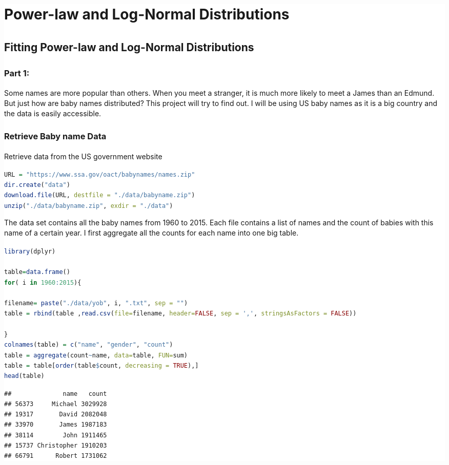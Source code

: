 Power-law and Log-Normal Distributions
================

Fitting Power-law and Log-Normal Distributions
----------------------------------------------

### Part 1:

Some names are more popular than others. When you meet a stranger, it is much more likely to meet a James than an Edmund. But just how are baby names distributed? This project will try to find out. I will be using US baby names as it is a big country and the data is easily accessible.

### Retrieve Baby name Data

Retrieve data from the US government website

``` r
URL = "https://www.ssa.gov/oact/babynames/names.zip"
dir.create("data")
download.file(URL, destfile = "./data/babyname.zip")
unzip("./data/babyname.zip", exdir = "./data")
```

The data set contains all the baby names from 1960 to 2015. Each file contains a list of names and the count of babies with this name of a certain year. I first aggregate all the counts for each name into one big table.

``` r
library(dplyr)

table=data.frame()
for( i in 1960:2015){
  
filename= paste("./data/yob", i, ".txt", sep = "")
table = rbind(table ,read.csv(file=filename, header=FALSE, sep = ',', stringsAsFactors = FALSE))

}
colnames(table) = c("name", "gender", "count")
table = aggregate(count~name, data=table, FUN=sum)
table = table[order(table$count, decreasing = TRUE),]
head(table)
```

    ##              name   count
    ## 56373     Michael 3029928
    ## 19317       David 2082048
    ## 33970       James 1987183
    ## 38114        John 1911465
    ## 15737 Christopher 1910203
    ## 66791      Robert 1731062
